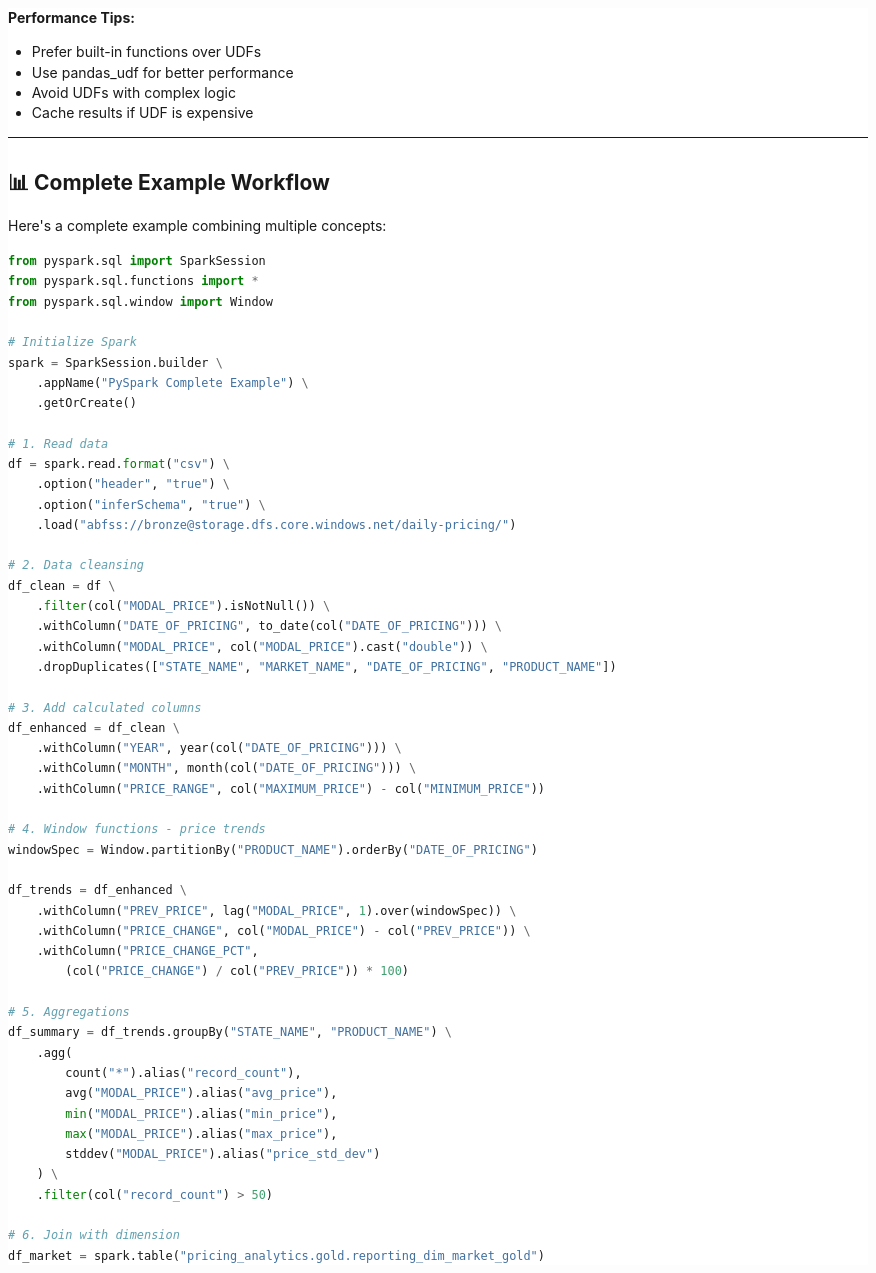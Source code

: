 **Performance Tips:**
- Prefer built-in functions over UDFs
- Use pandas_udf for better performance
- Avoid UDFs with complex logic
- Cache results if UDF is expensive

---

## 📊 Complete Example Workflow

Here's a complete example combining multiple concepts:

```python
from pyspark.sql import SparkSession
from pyspark.sql.functions import *
from pyspark.sql.window import Window

# Initialize Spark
spark = SparkSession.builder \
    .appName("PySpark Complete Example") \
    .getOrCreate()

# 1. Read data
df = spark.read.format("csv") \
    .option("header", "true") \
    .option("inferSchema", "true") \
    .load("abfss://bronze@storage.dfs.core.windows.net/daily-pricing/")

# 2. Data cleansing
df_clean = df \
    .filter(col("MODAL_PRICE").isNotNull()) \
    .withColumn("DATE_OF_PRICING", to_date(col("DATE_OF_PRICING"))) \
    .withColumn("MODAL_PRICE", col("MODAL_PRICE").cast("double")) \
    .dropDuplicates(["STATE_NAME", "MARKET_NAME", "DATE_OF_PRICING", "PRODUCT_NAME"])

# 3. Add calculated columns
df_enhanced = df_clean \
    .withColumn("YEAR", year(col("DATE_OF_PRICING"))) \
    .withColumn("MONTH", month(col("DATE_OF_PRICING"))) \
    .withColumn("PRICE_RANGE", col("MAXIMUM_PRICE") - col("MINIMUM_PRICE"))

# 4. Window functions - price trends
windowSpec = Window.partitionBy("PRODUCT_NAME").orderBy("DATE_OF_PRICING")

df_trends = df_enhanced \
    .withColumn("PREV_PRICE", lag("MODAL_PRICE", 1).over(windowSpec)) \
    .withColumn("PRICE_CHANGE", col("MODAL_PRICE") - col("PREV_PRICE")) \
    .withColumn("PRICE_CHANGE_PCT", 
        (col("PRICE_CHANGE") / col("PREV_PRICE")) * 100)

# 5. Aggregations
df_summary = df_trends.groupBy("STATE_NAME", "PRODUCT_NAME") \
    .agg(
        count("*").alias("record_count"),
        avg("MODAL_PRICE").alias("avg_price"),
        min("MODAL_PRICE").alias("min_price"),
        max("MODAL_PRICE").alias("max_price"),
        stddev("MODAL_PRICE").alias("price_std_dev")
    ) \
    .filter(col("record_count") > 50)

# 6. Join with dimension
df_market = spark.table("pricing_analytics.gold.reporting_dim_market_gold")

```